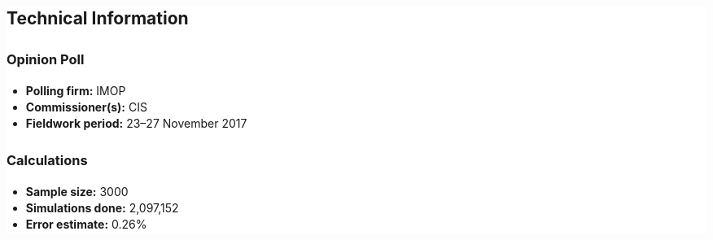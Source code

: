 
## Technical Information

### Opinion Poll

+ **Polling firm:** IMOP
+ **Commissioner(s):** CIS
+ **Fieldwork period:** 23–27 November 2017

### Calculations

+ **Sample size:** 3000
+ **Simulations done:** 2,097,152
+ **Error estimate:** 0.26%

